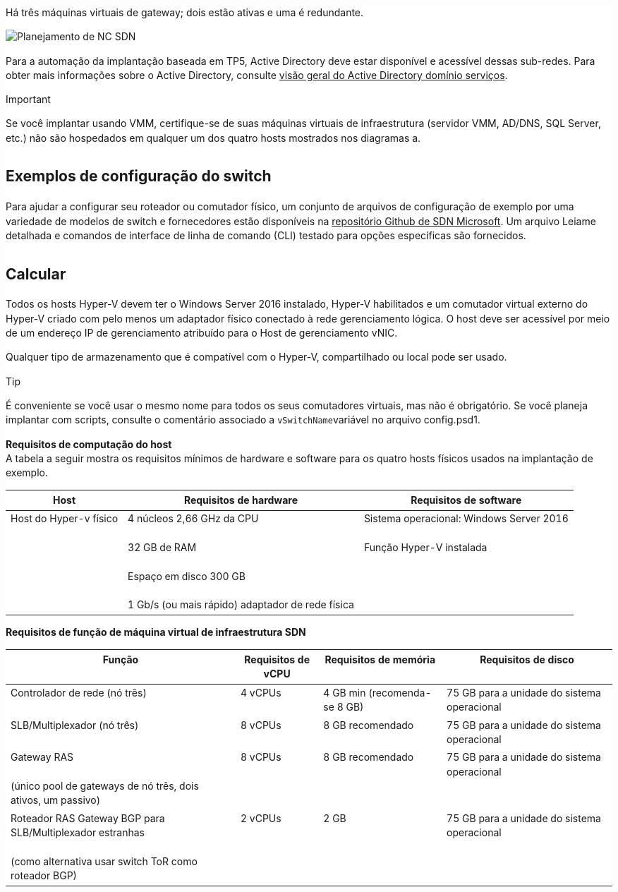 Há três máquinas virtuais de gateway; dois estão ativas e uma é redundante.

![Planejamento de NC SDN](../../media/Plan-a-Software-Defined-Network-Infrastructure/SDN-GW-Deployment.png)  
  
  
  
Para a automação da implantação baseada em TP5, Active Directory deve estar disponível e acessível dessas sub-redes. Para obter mais informações sobre o Active Directory, consulte [visão geral do Active Directory domínio serviços](https://technet.microsoft.com/en-us/library/mt703721.aspx).  
  
>[!IMPORTANT] 
>Se você implantar usando VMM, certifique-se de suas máquinas virtuais de infraestrutura (servidor VMM, AD/DNS, SQL Server, etc.) não são hospedados em qualquer um dos quatro hosts mostrados nos diagramas a.  
  
## <a name="switch-configuration-examples"></a>Exemplos de configuração do switch  
  
Para ajudar a configurar seu roteador ou comutador físico, um conjunto de arquivos de configuração de exemplo por uma variedade de modelos de switch e fornecedores estão disponíveis na [repositório Github de SDN Microsoft](https://github.com/microsoft/SDN/tree/master/SwitchConfigExamples). Um arquivo Leiame detalhada e comandos de interface de linha de comando (CLI) testado para opções específicas são fornecidos.         
  
  
## <a name="compute"></a>Calcular  
Todos os hosts Hyper-V devem ter o Windows Server 2016 instalado, Hyper-V habilitados e um comutador virtual externo do Hyper-V criado com pelo menos um adaptador físico conectado à rede gerenciamento lógica. O host deve ser acessível por meio de um endereço IP de gerenciamento atribuído para o Host de gerenciamento vNIC.  
  
Qualquer tipo de armazenamento que é compatível com o Hyper-V, compartilhado ou local pode ser usado.   
  
> [!TIP]  
> É conveniente se você usar o mesmo nome para todos os seus comutadores virtuais, mas não é obrigatório. Se você planeja implantar com scripts, consulte o comentário associado a `vSwitchName`variável no arquivo config.psd1.  
  
**Requisitos de computação do host**  
A tabela a seguir mostra os requisitos mínimos de hardware e software para os quatro hosts físicos usados na implantação de exemplo.  
  
Host|Requisitos de hardware|Requisitos de software|  
--------|-------------------------|-------------------------  
|Host do Hyper-v físico|4 núcleos 2,66 GHz da CPU<br /><br />32 GB de RAM<br /><br />Espaço em disco 300 GB<br /><br />1 Gb/s (ou mais rápido) adaptador de rede física|Sistema operacional: Windows Server 2016<br /><br />Função Hyper-V instalada|  
  
  
**Requisitos de função de máquina virtual de infraestrutura SDN**  
  
Função|Requisitos de vCPU|Requisitos de memória|Requisitos de disco|  
--------|---------------------|-----------------------|---------------------  
|Controlador de rede (nó três)|4 vCPUs|4 GB min (recomenda-se 8 GB)|75 GB para a unidade do sistema operacional  
|SLB/Multiplexador (nó três)|8 vCPUs|8 GB recomendado|75 GB para a unidade do sistema operacional  
|Gateway RAS<br /><br />(único pool de gateways de nó três, dois ativos, um passivo)|8 vCPUs|8 GB recomendado|75 GB para a unidade do sistema operacional  
|Roteador RAS Gateway BGP para SLB/Multiplexador estranhas<br /><br />(como alternativa usar switch ToR como roteador BGP)|2 vCPUs|2 GB|75 GB para a unidade do sistema operacional|  
  